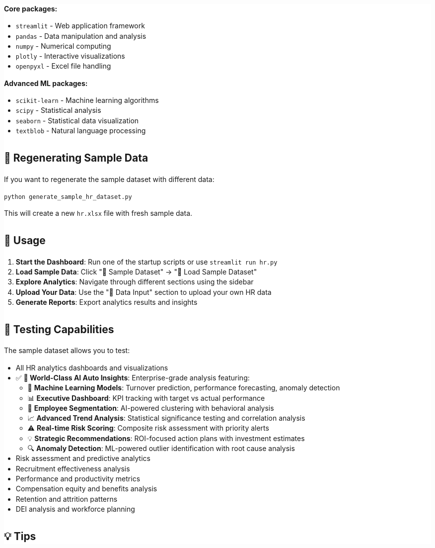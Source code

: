 **Core packages:**
- `streamlit` - Web application framework
- `pandas` - Data manipulation and analysis
- `numpy` - Numerical computing
- `plotly` - Interactive visualizations
- `openpyxl` - Excel file handling

**Advanced ML packages:**
- `scikit-learn` - Machine learning algorithms
- `scipy` - Statistical analysis
- `seaborn` - Statistical data visualization
- `textblob` - Natural language processing

## 🔄 Regenerating Sample Data

If you want to regenerate the sample dataset with different data:

```bash
python generate_sample_hr_dataset.py
```

This will create a new `hr.xlsx` file with fresh sample data.

## 📱 Usage

1. **Start the Dashboard**: Run one of the startup scripts or use `streamlit run hr.py`
2. **Load Sample Data**: Click "🧪 Sample Dataset" → "🚀 Load Sample Dataset"
3. **Explore Analytics**: Navigate through different sections using the sidebar
4. **Upload Your Data**: Use the "📝 Data Input" section to upload your own HR data
5. **Generate Reports**: Export analytics results and insights

## 🎯 Testing Capabilities

The sample dataset allows you to test:
- All HR analytics dashboards and visualizations
- ✅ **🤖 World-Class AI Auto Insights**: Enterprise-grade analysis featuring:
  - 🧠 **Machine Learning Models**: Turnover prediction, performance forecasting, anomaly detection
  - 📊 **Executive Dashboard**: KPI tracking with target vs actual performance
  - 👥 **Employee Segmentation**: AI-powered clustering with behavioral analysis
  - 📈 **Advanced Trend Analysis**: Statistical significance testing and correlation analysis
  - ⚠️ **Real-time Risk Scoring**: Composite risk assessment with priority alerts
  - 💡 **Strategic Recommendations**: ROI-focused action plans with investment estimates
  - 🔍 **Anomaly Detection**: ML-powered outlier identification with root cause analysis
- Risk assessment and predictive analytics
- Recruitment effectiveness analysis
- Performance and productivity metrics
- Compensation equity and benefits analysis
- Retention and attrition patterns
- DEI analysis and workforce planning

## 💡 Tips
